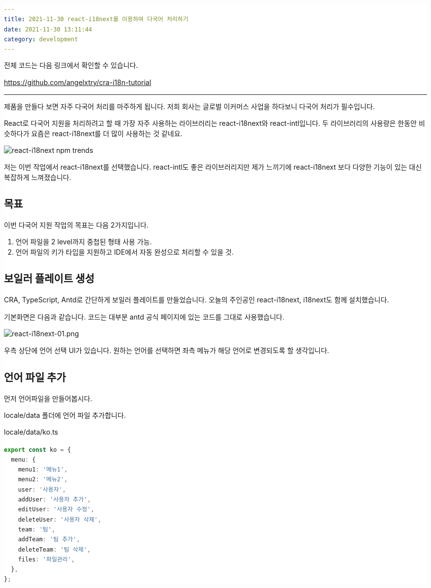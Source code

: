 ```yaml
---
title: 2021-11-30 react-i18next를 이용하여 다국어 처리하기
date: 2021-11-30 13:11:44
category: development
---
```



전체 코드는 다음 링크에서 확인할 수 있습니다.

https://github.com/angelxtry/cra-i18n-tutorial

---

제품을 만들다 보면 자주 다국어 처리를 마주하게 됩니다. 저희 회사는 글로벌 이커머스 사업을 하다보니 다국어 처리가 필수입니다.

React로 다국어 지원을 처리하려고 할 때 가장 자주 사용하는 라이브러리는 react-i18next와 react-intl입니다. 두 라이브러리의 사용량은 한동안 비슷하다가 요즘은 react-i18next를 더 많이 사용하는 것 같네요.

![react-i18next npm trends](https://drive.google.com/uc?export=view&id=1Wi90oI11loLfuaN4yY3wpbk3D8A-wvKN)

저는 이번 작업에서 react-i18next를 선택했습니다. react-intl도 좋은 라이브러리지만 제가 느끼기에 react-i18next 보다 다양한 기능이 있는 대신 복잡하게 느껴졌습니다. 

## 목표

이번 다국어 지원 작업의 목표는 다음 2가지입니다.
1. 언어 파일을 2 level까지 중첩된 형태 사용 가능.
2. 언어 파일의 키가 타입을 지원하고 IDE에서 자동 완성으로 처리할 수 있을 것.

## 보일러 플레이트 생성

CRA, TypeScript, Antd로 간단하게 보일러 플레이트를 만들었습니다. 오늘의 주인공인 react-i18next, i18next도 함께 설치했습니다.

기본화면은 다음과 같습니다. 코드는 대부분 antd 공식 페이지에 있는 코드를 그대로 사용했습니다.

![react-i18next-01.png](https://drive.google.com/uc?export=view&id=1XmtoQpN8nDeJTztqBHoCoBmM-UXMHcbO)

우측 상단에 언어 선택 UI가 있습니다. 원하는 언어를 선택하면 좌측 메뉴가 해당 언어로 변경되도록 할 생각입니다.

## 언어 파일 추가

먼저 언어파일을 만들어봅시다.

locale/data 폴더에 언어 파일 추가합니다.

locale/data/ko.ts

```ts
export const ko = {
  menu: {
    menu1: '메뉴1',
    menu2: '메뉴2',
    user: '사용자',
    addUser: '사용자 추가',
    editUser: '사용자 수정',
    deleteUser: '사용자 삭제',
    team: '팀',
    addTeam: '팀 추가',
    deleteTeam: '팀 삭제',
    files: '파일관리',
  },
};
```

